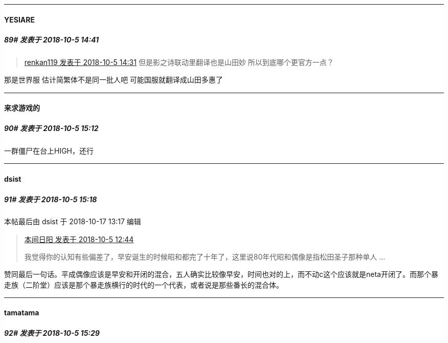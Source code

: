 





*****

####  YESIARE  
##### 89#       发表于 2018-10-5 14:41



<blockquote><a href="httphttps://bbs.saraba1st.com/2b/forum.php?mod=redirect&amp;goto=findpost&amp;pid=41170064&amp;ptid=1772503" target="_blank">renkan119 发表于 2018-10-5 14:31</a>
但是影之诗联动里翻译也是山田妙 所以到底哪个更官方一点？</blockquote>
那是世界服 估计简繁体不是同一批人吧 可能国服就翻译成山田多惠了







*****

####  来求游戏的  
##### 90#       发表于 2018-10-5 15:12




一群僵尸在台上HIGH，还行







*****

####  dsist  
##### 91#       发表于 2018-10-5 15:18



 本帖最后由 dsist 于 2018-10-17 13:17 编辑 
<blockquote><a href="httphttps://bbs.saraba1st.com/2b/forum.php?mod=redirect&amp;goto=findpost&amp;pid=41169307&amp;ptid=1772503" target="_blank">本间日阳 发表于 2018-10-5 12:44</a>

我觉得你的认知有些偏差了，早安诞生的时候昭和都完了十年了，这里说80年代昭和偶像是指松田圣子那种单人 ...</blockquote>
赞同最后一句话。平成偶像应该是早安和开闭的混合，五人确实比较像早安，时间也对的上，而不动c这个应该就是neta开闭了。而那个暴走族（二阶堂）应该是那个暴走族横行的时代的一个代表，或者说是那些番长的混合体。







*****

####  tamatama  
##### 92#       发表于 2018-10-5 15:29

